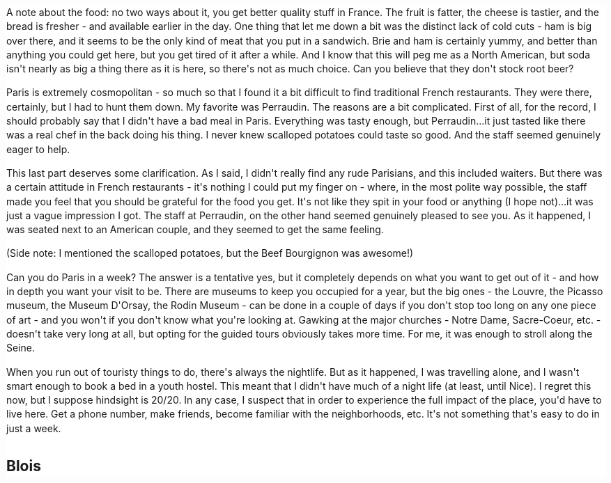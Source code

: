 A note about the food: no two ways about it, you get better quality stuff in
France. The fruit is fatter, the cheese is tastier, and the bread is
fresher - and available earlier in the day. One thing that let me down a bit
was the distinct lack of cold cuts - ham is big over there, and it seems to
be the only kind of meat that you put in a sandwich. Brie and ham is
certainly yummy, and better than anything you could get here, but you get
tired of it after a while. And I know that this will peg me as a North
American, but soda isn't nearly as big a thing there as it is here, so
there's not as much choice. Can you believe that they don't stock root beer?

Paris is extremely cosmopolitan - so much so that I found it a bit difficult
to find traditional French restaurants. They were there, certainly, but I
had to hunt them down. My favorite was Perraudin. The reasons are a bit
complicated. First of all, for the record, I should probably say that I
didn't have a bad meal in Paris. Everything was tasty enough, but
Perraudin...it just tasted like there was a real chef in the back doing his
thing. I never knew scalloped potatoes could taste so good. And the staff
seemed genuinely eager to help.

This last part deserves some clarification. As I said, I didn't really find
any rude Parisians, and this included waiters. But there was a certain
attitude in French restaurants - it's nothing I could put my finger on -
where, in the most polite way possible, the staff made you feel that you
should be grateful for the food you get. It's not like they spit in your
food or anything (I hope not)...it was just a vague impression I got. The
staff at Perraudin, on the other hand seemed genuinely pleased to see
you. As it happened, I was seated next to an American couple, and they
seemed to get the same feeling.

(Side note: I mentioned the scalloped potatoes, but the Beef Bourgignon was
awesome!)

Can you do Paris in a week? The answer is a tentative yes, but it completely
depends on what you want to get out of it - and how in depth you want your
visit to be. There are museums to keep you occupied for a year, but the big
ones - the Louvre, the Picasso museum, the Museum D'Orsay, the Rodin
Museum - can be done in a couple of days if you don't stop too long on any
one piece of art - and you won't if you don't know what you're looking
at. Gawking at the major churches - Notre Dame, Sacre-Coeur, etc. - doesn't
take very long at all, but opting for the guided tours obviously takes more
time. For me, it was enough to stroll along the Seine.

When you run out of touristy things to do, there's always the nightlife. But
as it happened, I was travelling alone, and I wasn't smart enough to book a
bed in a youth hostel. This meant that I didn't have much of a night life
(at least, until Nice). I regret this now, but I suppose hindsight is
20/20. In any case, I suspect that in order to experience the full impact of
the place, you'd have to live here. Get a phone number, make friends, become
familiar with the neighborhoods, etc. It's not something that's easy to do
in just a week.

## Blois
